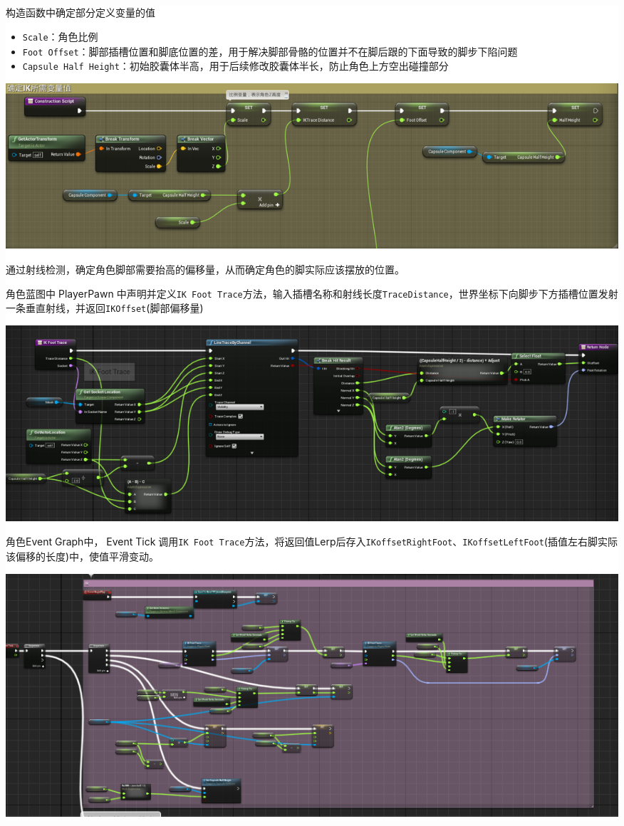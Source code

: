 构造函数中确定部分定义变量的值

- `Scale`：角色比例
- `Foot Offset`：脚部插槽位置和脚底位置的差，用于解决脚部骨骼的位置并不在脚后跟的下面导致的脚步下陷问题
- `Capsule Half Height`：初始胶囊体半高，用于后续修改胶囊体半长，防止角色上方空出碰撞部分

![](./src/IK构造函数.png)

通过射线检测，确定角色脚部需要抬高的偏移量，从而确定角色的脚实际应该摆放的位置。

角色蓝图中 PlayerPawn 中声明并定义`IK Foot Trace`方法，输入插槽名称和射线长度`TraceDistance`，世界坐标下向脚步下方插槽位置发射一条垂直射线，并返回`IKOffset`(脚部偏移量)

![](./src/IK_Foot_Trace.png)

角色Event Graph中， Event Tick 调用`IK Foot Trace`方法，将返回值Lerp后存入`IKoffsetRightFoot`、`IKoffsetLeftFoot`(插值左右脚实际该偏移的长度)中，使值平滑变动。 

![](./src/获取脚步Offset.png)
